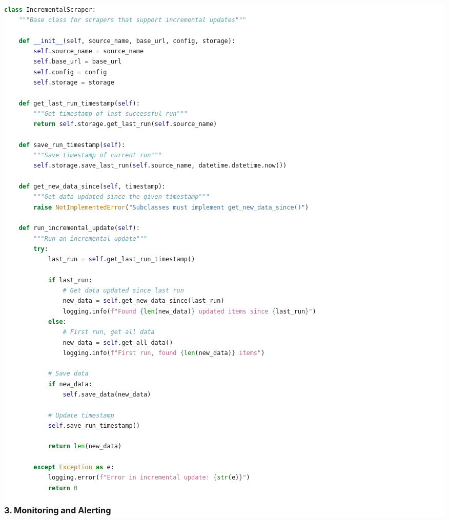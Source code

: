 ```python
class IncrementalScraper:
    """Base class for scrapers that support incremental updates"""
    
    def __init__(self, source_name, base_url, config, storage):
        self.source_name = source_name
        self.base_url = base_url
        self.config = config
        self.storage = storage
    
    def get_last_run_timestamp(self):
        """Get timestamp of last successful run"""
        return self.storage.get_last_run(self.source_name)
    
    def save_run_timestamp(self):
        """Save timestamp of current run"""
        self.storage.save_last_run(self.source_name, datetime.datetime.now())
    
    def get_new_data_since(self, timestamp):
        """Get data updated since the given timestamp"""
        raise NotImplementedError("Subclasses must implement get_new_data_since()")
    
    def run_incremental_update(self):
        """Run an incremental update"""
        try:
            last_run = self.get_last_run_timestamp()
            
            if last_run:
                # Get data updated since last run
                new_data = self.get_new_data_since(last_run)
                logging.info(f"Found {len(new_data)} updated items since {last_run}")
            else:
                # First run, get all data
                new_data = self.get_all_data()
                logging.info(f"First run, found {len(new_data)} items")
            
            # Save data
            if new_data:
                self.save_data(new_data)
            
            # Update timestamp
            self.save_run_timestamp()
            
            return len(new_data)
            
        except Exception as e:
            logging.error(f"Error in incremental update: {str(e)}")
            return 0
```

### 3. Monitoring and Alerting
